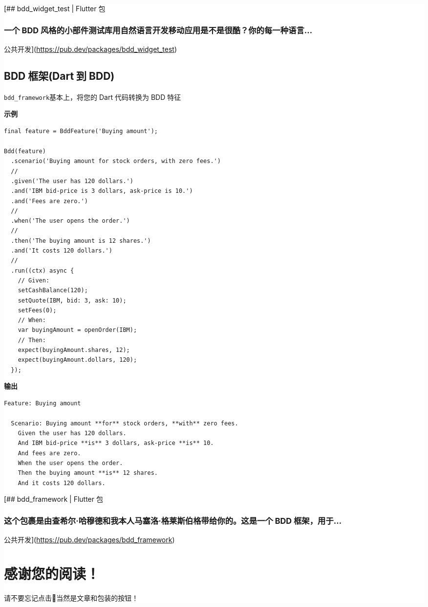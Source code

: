 [](https://pub.dev/packages/bdd_widget_test) [## bdd_widget_test | Flutter 包

### 一个 BDD 风格的小部件测试库用自然语言开发移动应用是不是很酷？你的每一种语言…

公共开发](https://pub.dev/packages/bdd_widget_test) 

## BDD 框架(Dart 到 BDD)

`bdd_framework`基本上，将您的 Dart 代码转换为 BDD 特征

**示例**

```
final feature = BddFeature('Buying amount');

Bdd(feature)
  .scenario('Buying amount for stock orders, with zero fees.')
  //
  .given('The user has 120 dollars.')
  .and('IBM bid-price is 3 dollars, ask-price is 10.')
  .and('Fees are zero.')
  //
  .when('The user opens the order.')
  //
  .then('The buying amount is 12 shares.')
  .and('It costs 120 dollars.')
  //      
  .run((ctx) async {
    // Given:
    setCashBalance(120);         
    setQuote(IBM, bid: 3, ask: 10);
    setFees(0);         
    // When:
    var buyingAmount = openOrder(IBM);
    // Then:
    expect(buyingAmount.shares, 12);         
    expect(buyingAmount.dollars, 120);
  });
```

**输出**

```
Feature: Buying amount

  Scenario: Buying amount **for** stock orders, **with** zero fees.
    Given the user has 120 dollars.
    And IBM bid-price **is** 3 dollars, ask-price **is** 10.
    And fees are zero.
    When the user opens the order.
    Then the buying amount **is** 12 shares.
    And it costs 120 dollars.
```

[](https://pub.dev/packages/bdd_framework) [## bdd_framework | Flutter 包

### 这个包裹是由查希尔·哈穆德和我本人马塞洛·格莱斯伯格带给你的。这是一个 BDD 框架，用于…

公共开发](https://pub.dev/packages/bdd_framework) 

# 感谢您的阅读！

请不要忘记点击👏当然是文章和包装的按钮！
